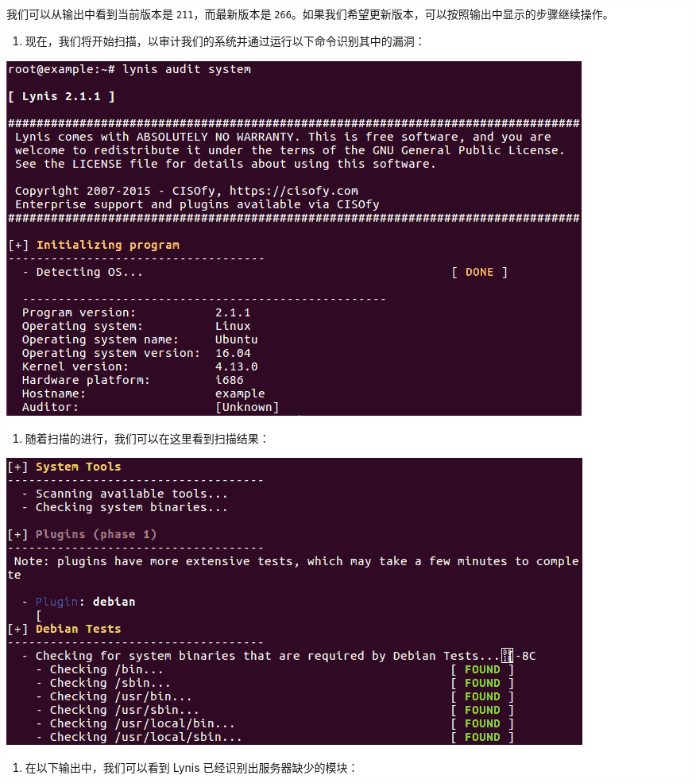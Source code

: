 我们可以从输出中看到当前版本是 `211`，而最新版本是 `266`。如果我们希望更新版本，可以按照输出中显示的步骤继续操作。

1.  现在，我们将开始扫描，以审计我们的系统并通过运行以下命令识别其中的漏洞：

![](img/2e9aa972-be84-4c61-8025-85d4272f452c.png)

1.  随着扫描的进行，我们可以在这里看到扫描结果：

![](img/7cb8b158-8f54-4e9b-b2b3-48cd9ee3aae8.png)

1.  在以下输出中，我们可以看到 Lynis 已经识别出服务器缺少的模块：
